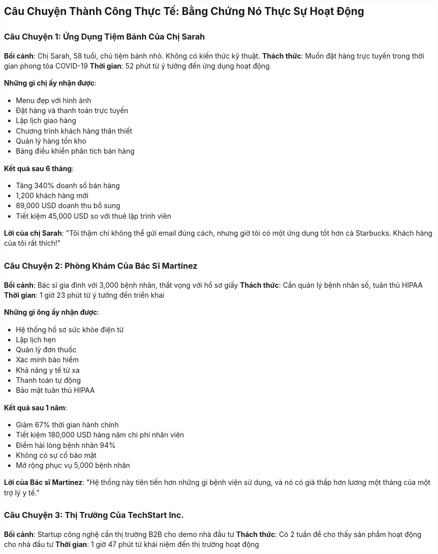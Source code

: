 
## Câu Chuyện Thành Công Thực Tế: Bằng Chứng Nó Thực Sự Hoạt Động

### Câu Chuyện 1: Ứng Dụng Tiệm Bánh Của Chị Sarah
**Bối cảnh**: Chị Sarah, 58 tuổi, chủ tiệm bánh nhỏ. Không có kiến thức kỹ thuật.
**Thách thức**: Muốn đặt hàng trực tuyến trong thời gian phong tỏa COVID-19
**Thời gian**: 52 phút từ ý tưởng đến ứng dụng hoạt động

**Những gì chị ấy nhận được**:
- Menu đẹp với hình ảnh
- Đặt hàng và thanh toán trực tuyến
- Lập lịch giao hàng
- Chương trình khách hàng thân thiết
- Quản lý hàng tồn kho
- Bảng điều khiển phân tích bán hàng

**Kết quả sau 6 tháng**:
- Tăng 340% doanh số bán hàng
- 1,200 khách hàng mới
- 89,000 USD doanh thu bổ sung
- Tiết kiệm 45,000 USD so với thuê lập trình viên

**Lời của chị Sarah**: "Tôi thậm chí không thể gửi email đúng cách, nhưng giờ tôi có một ứng dụng tốt hơn cả Starbucks. Khách hàng của tôi rất thích!"

### Câu Chuyện 2: Phòng Khám Của Bác Sĩ Martinez
**Bối cảnh**: Bác sĩ gia đình với 3,000 bệnh nhân, thất vọng với hồ sơ giấy
**Thách thức**: Cần quản lý bệnh nhân số, tuân thủ HIPAA
**Thời gian**: 1 giờ 23 phút từ ý tưởng đến triển khai

**Những gì ông ấy nhận được**:
- Hệ thống hồ sơ sức khỏe điện tử
- Lập lịch hẹn
- Quản lý đơn thuốc
- Xác minh bảo hiểm
- Khả năng y tế từ xa
- Thanh toán tự động
- Bảo mật tuân thủ HIPAA

**Kết quả sau 1 năm**:
- Giảm 67% thời gian hành chính
- Tiết kiệm 180,000 USD hàng năm chi phí nhân viên
- Điểm hài lòng bệnh nhân 94%
- Không có sự cố bảo mật
- Mở rộng phục vụ 5,000 bệnh nhân

**Lời của Bác sĩ Martinez**: "Hệ thống này tiên tiến hơn những gì bệnh viện sử dụng, và nó có giá thấp hơn lương một tháng của một trợ lý y tế."

### Câu Chuyện 3: Thị Trường Của TechStart Inc.
**Bối cảnh**: Startup công nghệ cần thị trường B2B cho demo nhà đầu tư
**Thách thức**: Có 2 tuần để cho thấy sản phẩm hoạt động cho nhà đầu tư
**Thời gian**: 1 giờ 47 phút từ khái niệm đến thị trường hoạt động
